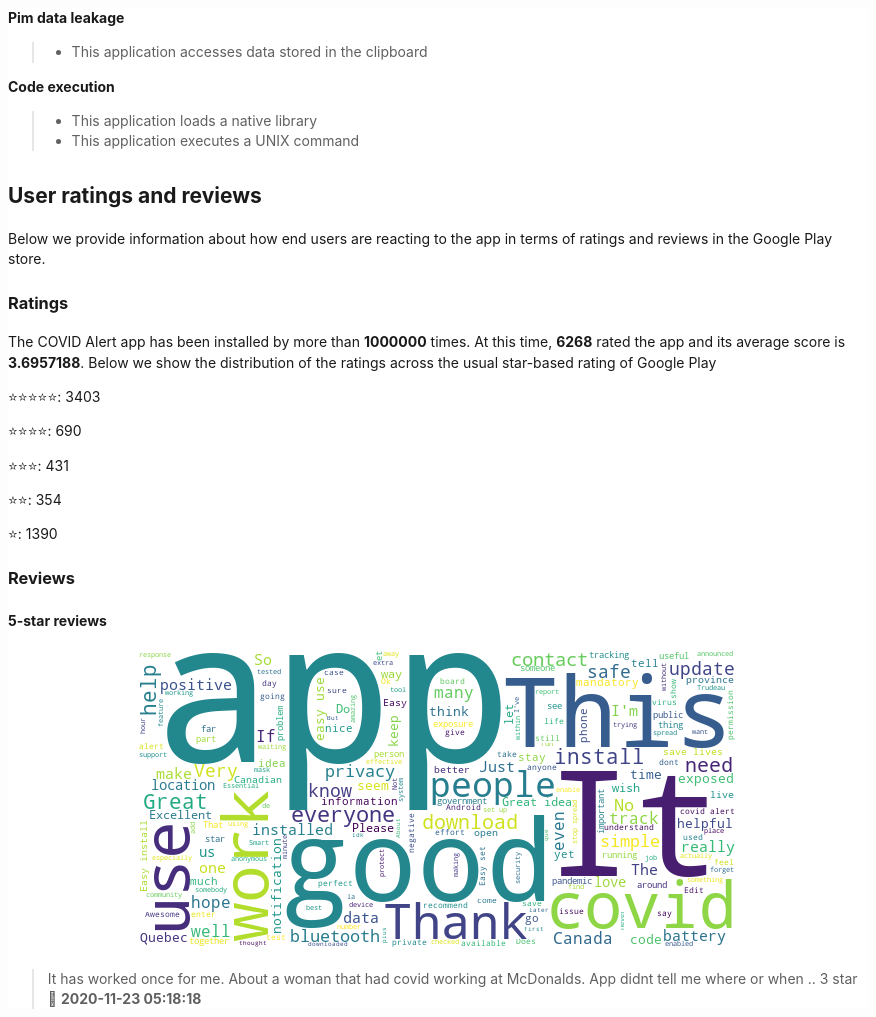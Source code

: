 **Pim data leakage**
> - This application accesses data stored in the clipboard<br>

**Code execution**
> - This application loads a native library<br>
> - This application executes a UNIX command<br>



## User ratings and reviews

Below we provide information about how end users are reacting to the app in terms of ratings and reviews in the Google Play store.

### Ratings

The COVID Alert app has been installed by more than **1000000** times. At this time, **6268** rated the app and its average score is **3.6957188**. Below we show the distribution of the ratings across the usual star-based rating of Google Play

:star::star::star::star::star:: 3403

:star::star::star::star:: 690

:star::star::star:: 431

:star::star:: 354

:star:: 1390

### Reviews 

#### 5-star reviews

<p align="center">
<img src="5_star_reviews_wordcloud.png" alt="ca.gc.hcsc.canada.stopcovid 5 reviews"/>
</p>

> It has worked once for me. About a woman that had covid working at McDonalds. App didnt tell me where or when .. 3 star<br> :date: __2020-11-23 05:18:18__

